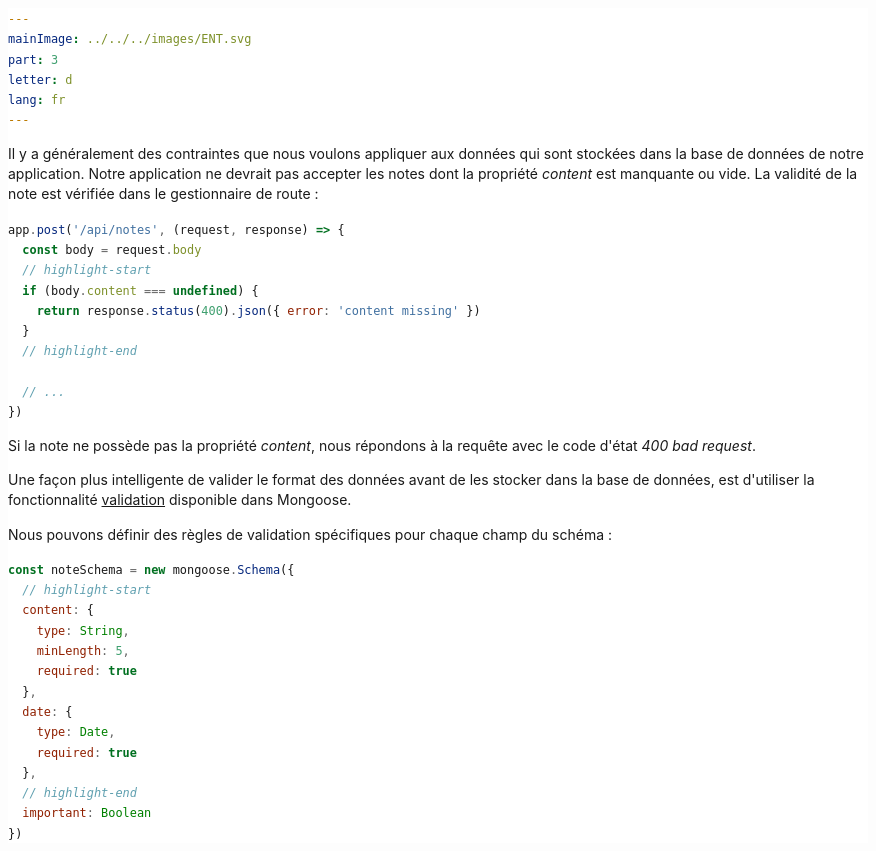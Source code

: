 ```yaml
---
mainImage: ../../../images/ENT.svg
part: 3
letter: d
lang: fr
---
```


<div class="content">


Il y a généralement des contraintes que nous voulons appliquer aux données qui sont stockées dans la base de données de notre application. Notre application ne devrait pas accepter les notes dont la propriété <i>content</i> est manquante ou vide. La validité de la note est vérifiée dans le gestionnaire de route :

```js
app.post('/api/notes', (request, response) => {
  const body = request.body
  // highlight-start
  if (body.content === undefined) {
    return response.status(400).json({ error: 'content missing' })
  }
  // highlight-end

  // ...
})
```


Si la note ne possède pas la propriété <i>content</i>, nous répondons à la requête avec le code d'état <i>400 bad request</i>.


Une façon plus intelligente de valider le format des données avant de les stocker dans la base de données, est d'utiliser la fonctionnalité [validation](https://mongoosejs.com/docs/validation.html) disponible dans Mongoose.


Nous pouvons définir des règles de validation spécifiques pour chaque champ du schéma :

```js
const noteSchema = new mongoose.Schema({
  // highlight-start
  content: {
    type: String,
    minLength: 5,
    required: true
  },
  date: { 
    type: Date,
    required: true
  },
  // highlight-end
  important: Boolean
})
```
